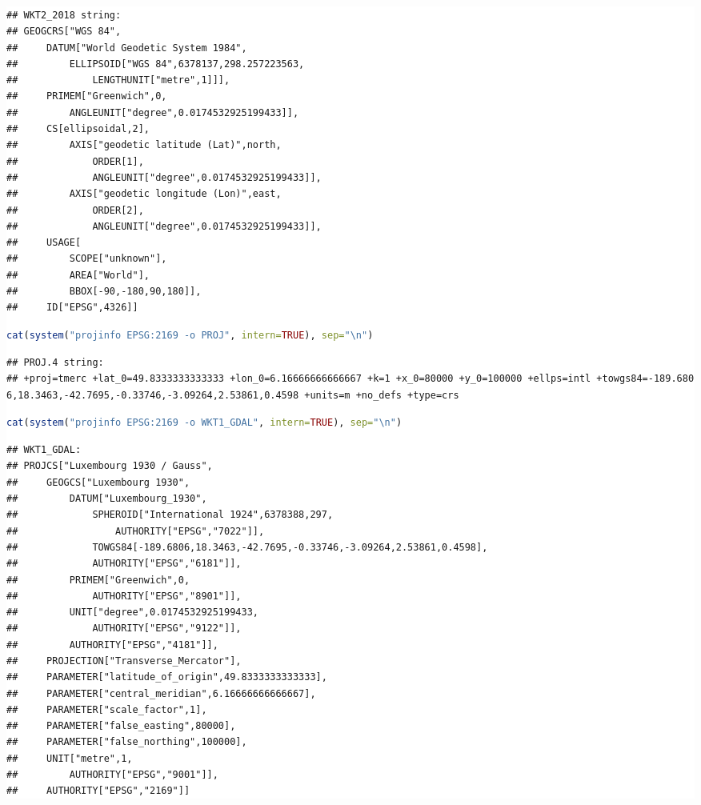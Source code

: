 ```
## WKT2_2018 string:
## GEOGCRS["WGS 84",
##     DATUM["World Geodetic System 1984",
##         ELLIPSOID["WGS 84",6378137,298.257223563,
##             LENGTHUNIT["metre",1]]],
##     PRIMEM["Greenwich",0,
##         ANGLEUNIT["degree",0.0174532925199433]],
##     CS[ellipsoidal,2],
##         AXIS["geodetic latitude (Lat)",north,
##             ORDER[1],
##             ANGLEUNIT["degree",0.0174532925199433]],
##         AXIS["geodetic longitude (Lon)",east,
##             ORDER[2],
##             ANGLEUNIT["degree",0.0174532925199433]],
##     USAGE[
##         SCOPE["unknown"],
##         AREA["World"],
##         BBOX[-90,-180,90,180]],
##     ID["EPSG",4326]]
```




```r
cat(system("projinfo EPSG:2169 -o PROJ", intern=TRUE), sep="\n")
```

```
## PROJ.4 string:
## +proj=tmerc +lat_0=49.8333333333333 +lon_0=6.16666666666667 +k=1 +x_0=80000 +y_0=100000 +ellps=intl +towgs84=-189.6806,18.3463,-42.7695,-0.33746,-3.09264,2.53861,0.4598 +units=m +no_defs +type=crs
```





```r
cat(system("projinfo EPSG:2169 -o WKT1_GDAL", intern=TRUE), sep="\n")
```

```
## WKT1_GDAL:
## PROJCS["Luxembourg 1930 / Gauss",
##     GEOGCS["Luxembourg 1930",
##         DATUM["Luxembourg_1930",
##             SPHEROID["International 1924",6378388,297,
##                 AUTHORITY["EPSG","7022"]],
##             TOWGS84[-189.6806,18.3463,-42.7695,-0.33746,-3.09264,2.53861,0.4598],
##             AUTHORITY["EPSG","6181"]],
##         PRIMEM["Greenwich",0,
##             AUTHORITY["EPSG","8901"]],
##         UNIT["degree",0.0174532925199433,
##             AUTHORITY["EPSG","9122"]],
##         AUTHORITY["EPSG","4181"]],
##     PROJECTION["Transverse_Mercator"],
##     PARAMETER["latitude_of_origin",49.8333333333333],
##     PARAMETER["central_meridian",6.16666666666667],
##     PARAMETER["scale_factor",1],
##     PARAMETER["false_easting",80000],
##     PARAMETER["false_northing",100000],
##     UNIT["metre",1,
##         AUTHORITY["EPSG","9001"]],
##     AUTHORITY["EPSG","2169"]]
```
